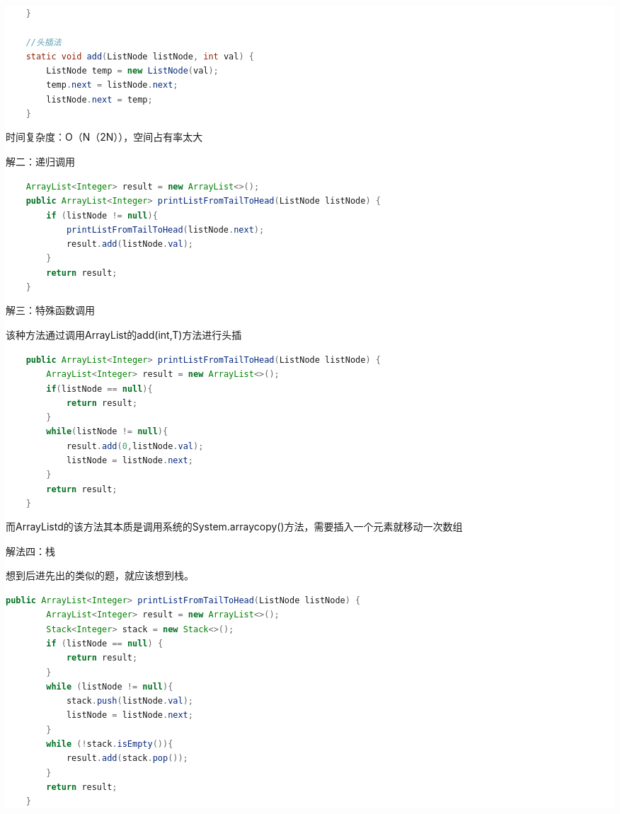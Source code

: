 ```java
    }
	
	//头插法
    static void add(ListNode listNode, int val) {
        ListNode temp = new ListNode(val);
        temp.next = listNode.next;
        listNode.next = temp;
    }
```

时间复杂度：O（N（2N）），空间占有率太大

解二：递归调用

```java
    ArrayList<Integer> result = new ArrayList<>();
    public ArrayList<Integer> printListFromTailToHead(ListNode listNode) {
        if (listNode != null){
            printListFromTailToHead(listNode.next);
            result.add(listNode.val);
        }
        return result;
    }
```

解三：特殊函数调用

该种方法通过调用ArrayList的add(int,T)方法进行头插

```JAVA
    public ArrayList<Integer> printListFromTailToHead(ListNode listNode) {
        ArrayList<Integer> result = new ArrayList<>();
        if(listNode == null){
            return result;
        }
        while(listNode != null){
            result.add(0,listNode.val);
            listNode = listNode.next;
        }
        return result;        
    }
```

而ArrayListd的该方法其本质是调用系统的System.arraycopy()方法，需要插入一个元素就移动一次数组

解法四：栈

想到后进先出的类似的题，就应该想到栈。

```JAVA
public ArrayList<Integer> printListFromTailToHead(ListNode listNode) {
        ArrayList<Integer> result = new ArrayList<>();
        Stack<Integer> stack = new Stack<>();
        if (listNode == null) {
            return result;
        }
        while (listNode != null){
            stack.push(listNode.val);
            listNode = listNode.next;
        }
        while (!stack.isEmpty()){
            result.add(stack.pop());
        }
        return result;
    }
```
